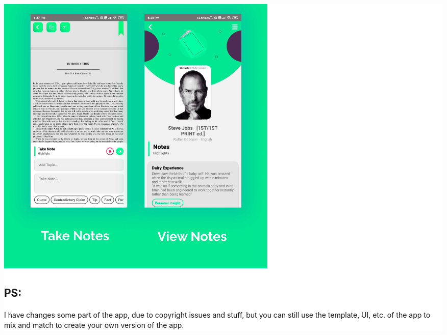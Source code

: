   <img src="./screenshot-2.jpg" width="60%" /> 
</p>

## PS:
I have changes some part of the app, due to copyright issues and stuff, but you can still use the template, UI, etc. of the app to mix and match to create your own version of the app.


